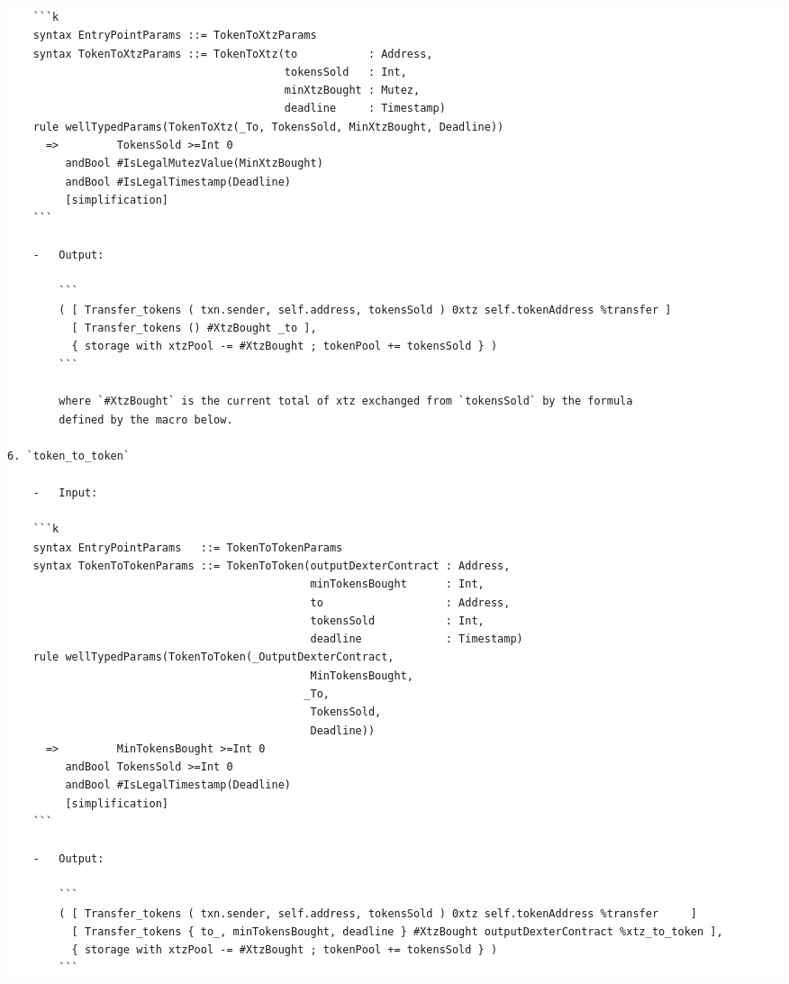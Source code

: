         ```k
        syntax EntryPointParams ::= TokenToXtzParams
        syntax TokenToXtzParams ::= TokenToXtz(to           : Address,
                                               tokensSold   : Int,
                                               minXtzBought : Mutez,
                                               deadline     : Timestamp)
        rule wellTypedParams(TokenToXtz(_To, TokensSold, MinXtzBought, Deadline))
          =>         TokensSold >=Int 0
             andBool #IsLegalMutezValue(MinXtzBought)
             andBool #IsLegalTimestamp(Deadline)
             [simplification]
        ```

        -   Output:

            ```
            ( [ Transfer_tokens ( txn.sender, self.address, tokensSold ) 0xtz self.tokenAddress %transfer ]
              [ Transfer_tokens () #XtzBought _to ],
              { storage with xtzPool -= #XtzBought ; tokenPool += tokensSold } )
            ```

            where `#XtzBought` is the current total of xtz exchanged from `tokensSold` by the formula
            defined by the macro below.

    6. `token_to_token`

        -   Input:

        ```k
        syntax EntryPointParams   ::= TokenToTokenParams
        syntax TokenToTokenParams ::= TokenToToken(outputDexterContract : Address,
                                                   minTokensBought      : Int,
                                                   to                   : Address,
                                                   tokensSold           : Int,
                                                   deadline             : Timestamp)
        rule wellTypedParams(TokenToToken(_OutputDexterContract,
                                                   MinTokensBought,
                                                  _To,
                                                   TokensSold,
                                                   Deadline))
          =>         MinTokensBought >=Int 0
             andBool TokensSold >=Int 0
             andBool #IsLegalTimestamp(Deadline)
             [simplification]
        ```

        -   Output:

            ```
            ( [ Transfer_tokens ( txn.sender, self.address, tokensSold ) 0xtz self.tokenAddress %transfer     ]
              [ Transfer_tokens { to_, minTokensBought, deadline } #XtzBought outputDexterContract %xtz_to_token ],
              { storage with xtzPool -= #XtzBought ; tokenPool += tokensSold } )
            ```

